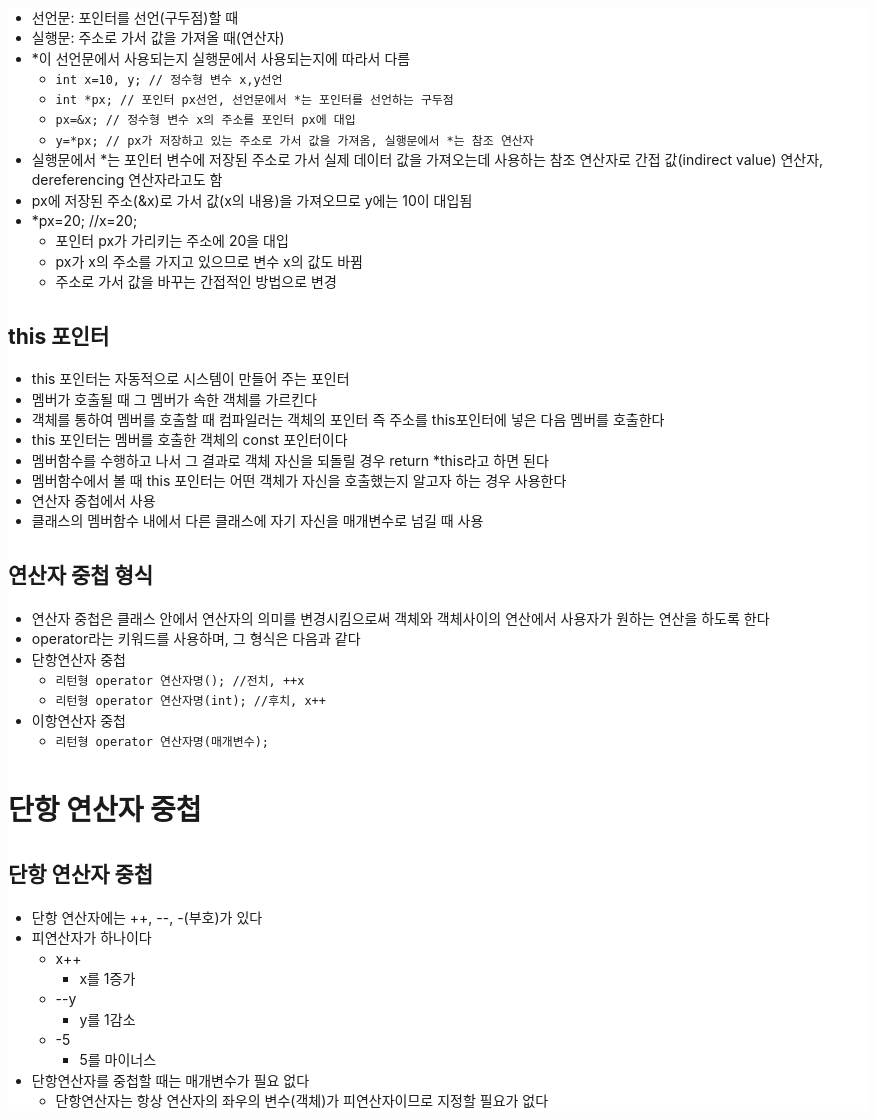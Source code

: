 - 선언문: 포인터를 선언(구두점)할 때
- 실행문: 주소로 가서 값을 가져올 때(연산자)
- *이 선언문에서 사용되는지 실행문에서 사용되는지에 따라서 다름
  - ``` int x=10, y; // 정수형 변수 x,y선언 ```
  - ``` int *px; // 포인터 px선언, 선언문에서 *는 포인터를 선언하는 구두점 ```
  - ``` px=&x; // 정수형 변수 x의 주소를 포인터 px에 대입 ```
  - ``` y=*px; // px가 저장하고 있는 주소로 가서 값을 가져옴, 실행문에서 *는 참조 연산자 ```
- 실행문에서 *는 포인터 변수에 저장된 주소로 가서 실제 데이터 값을 가져오는데 사용하는 참조 연산자로 간접 값(indirect value) 연산자, dereferencing 연산자라고도 함
- px에 저장된 주소(&x)로 가서 값(x의 내용)을 가져오므로 y에는 10이 대입됨
- *px=20; //x=20;
  - 포인터 px가 가리키는 주소에 20을 대입
  - px가 x의 주소를 가지고 있으므로 변수 x의 값도 바뀜
  - 주소로 가서 값을 바꾸는 간접적인 방법으로 변경

## this 포인터

- this 포인터는 자동적으로 시스템이 만들어 주는 포인터
- 멤버가 호출될 때 그 멤버가 속한 객체를 가르킨다
- 객체를 통하여 멤버를 호출할 때 컴파일러는 객체의 포인터 즉 주소를 this포인터에 넣은 다음 멤버를 호출한다
- this 포인터는 멤버를 호출한 객체의 const 포인터이다
- 멤버함수를 수행하고 나서 그 결과로 객체 자신을 되돌릴 경우 return *this라고 하면 된다
- 멤버함수에서 볼 때 this 포인터는 어떤 객체가 자신을 호출했는지 알고자 하는 경우 사용한다
- 연산자 중첩에서 사용
- 클래스의 멤버함수 내에서 다른 클래스에 자기 자신을 매개변수로 넘길 때 사용

## 연산자 중첩 형식

- 연산자 중첩은 클래스 안에서 연산자의 의미를 변경시킴으로써 객체와 객체사이의 연산에서 사용자가 원하는 연산을 하도록 한다
- operator라는 키워드를 사용하며, 그 형식은 다음과 같다
- 단항연산자 중첩
  - ``` 리턴형 operator 연산자명(); //전치, ++x ```
  - ``` 리턴형 operator 연산자명(int); //후치, x++ ```
- 이항연산자 중첩
  - ``` 리턴형 operator 연산자명(매개변수); ```

# 단항 연산자 중첩

## 단항 연산자 중첩

- 단항 연산자에는 ++, --, -(부호)가 있다
- 피연산자가 하나이다
  - x++
    - x를 1증가
  - --y
    - y를 1감소
  - -5
    - 5를 마이너스
- 단항연산자를 중첩할 때는 매개변수가 필요 없다
  - 단항연산자는 항상 연산자의 좌우의 변수(객체)가 피연산자이므로 지정할 필요가 없다
